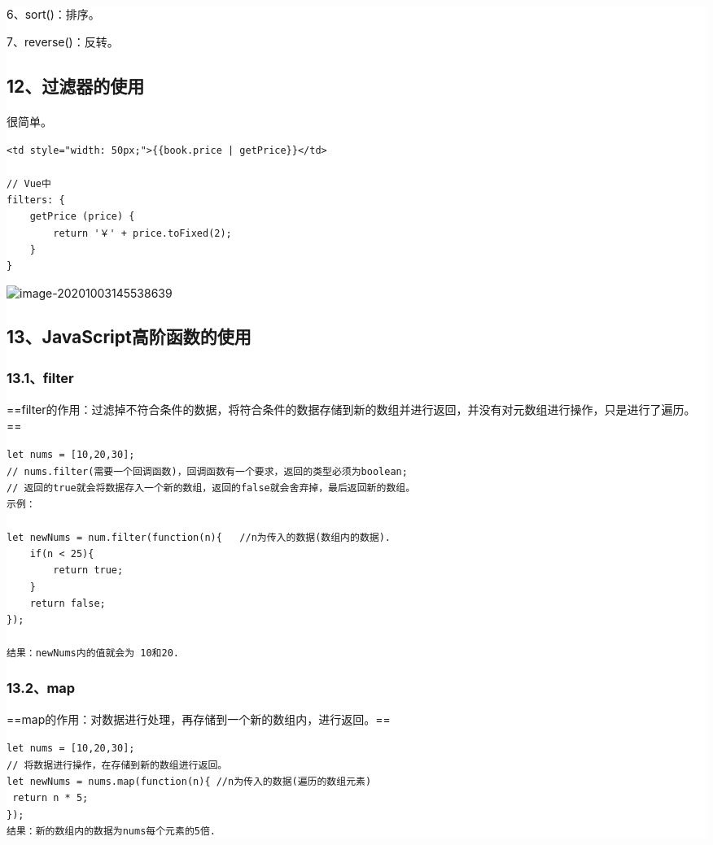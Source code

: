 6、sort()：排序。

7、reverse()：反转。

## 12、过滤器的使用

很简单。

````
<td style="width: 50px;">{{book.price | getPrice}}</td>

// Vue中
filters: {
	getPrice (price) {
		return '￥' + price.toFixed(2);
    }
}
````

![image-20201003145538639](../Typora图片/Vue/image-20201003145538639.png)

## 13、JavaScript高阶函数的使用

### 13.1、filter

==filter的作用：过滤掉不符合条件的数据，将符合条件的数据存储到新的数组并进行返回，并没有对元数组进行操作，只是进行了遍历。==

```
let nums = [10,20,30];
// nums.filter(需要一个回调函数)，回调函数有一个要求，返回的类型必须为boolean;
// 返回的true就会将数据存入一个新的数组，返回的false就会舍弃掉，最后返回新的数组。
示例：

let newNums = num.filter(function(n){	//n为传入的数据(数组内的数据).
	if(n < 25){
		return true;
	}
	return false;
});

结果：newNums内的值就会为 10和20.
```

### 13.2、map

==map的作用：对数据进行处理，再存储到一个新的数组内，进行返回。==

````
let nums = [10,20,30];
// 将数据进行操作，在存储到新的数组进行返回。
let newNums = nums.map(function(n){	//n为传入的数据(遍历的数组元素)
 return n * 5;
});
结果：新的数组内的数据为nums每个元素的5倍.
````
